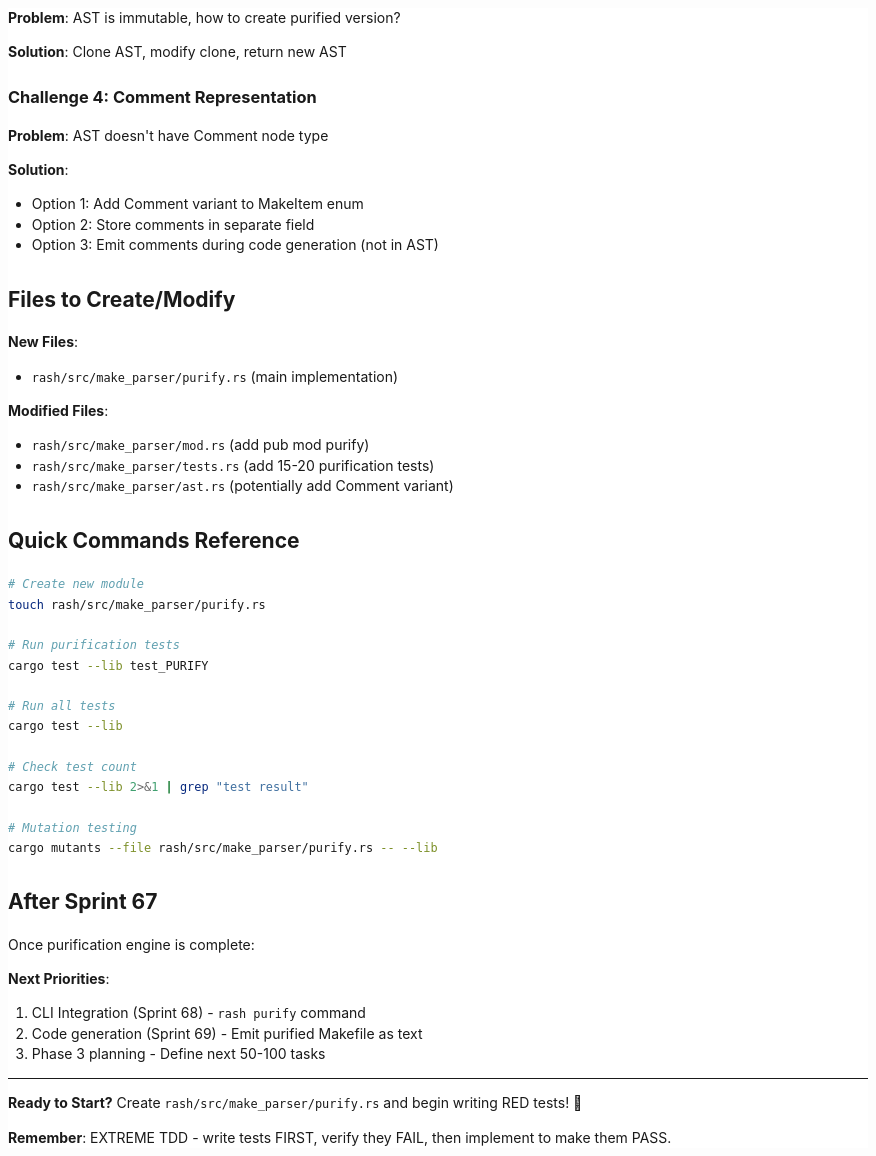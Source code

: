 **Problem**: AST is immutable, how to create purified version?

**Solution**: Clone AST, modify clone, return new AST

### Challenge 4: Comment Representation

**Problem**: AST doesn't have Comment node type

**Solution**:
- Option 1: Add Comment variant to MakeItem enum
- Option 2: Store comments in separate field
- Option 3: Emit comments during code generation (not in AST)

## Files to Create/Modify

**New Files**:
- `rash/src/make_parser/purify.rs` (main implementation)

**Modified Files**:
- `rash/src/make_parser/mod.rs` (add pub mod purify)
- `rash/src/make_parser/tests.rs` (add 15-20 purification tests)
- `rash/src/make_parser/ast.rs` (potentially add Comment variant)

## Quick Commands Reference

```bash
# Create new module
touch rash/src/make_parser/purify.rs

# Run purification tests
cargo test --lib test_PURIFY

# Run all tests
cargo test --lib

# Check test count
cargo test --lib 2>&1 | grep "test result"

# Mutation testing
cargo mutants --file rash/src/make_parser/purify.rs -- --lib
```

## After Sprint 67

Once purification engine is complete:

**Next Priorities**:
1. CLI Integration (Sprint 68) - `rash purify` command
2. Code generation (Sprint 69) - Emit purified Makefile as text
3. Phase 3 planning - Define next 50-100 tasks

---

**Ready to Start?** Create `rash/src/make_parser/purify.rs` and begin writing RED tests! 🚀

**Remember**: EXTREME TDD - write tests FIRST, verify they FAIL, then implement to make them PASS.
